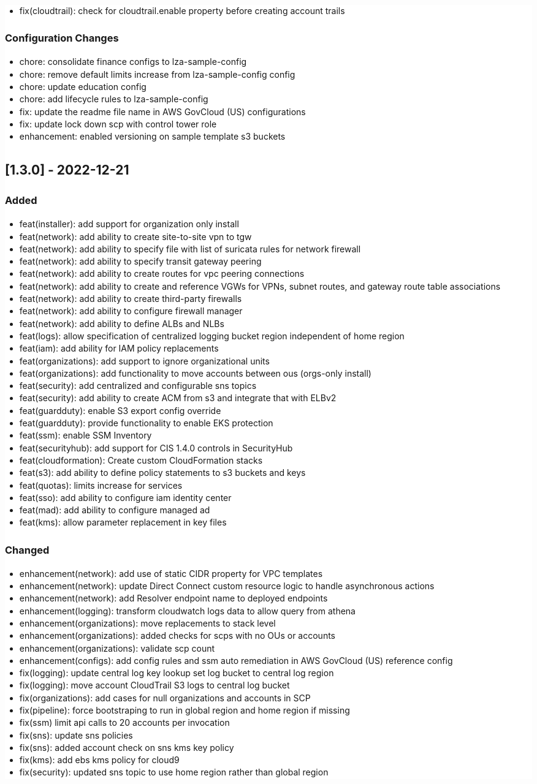 - fix(cloudtrail): check for cloudtrail.enable property before creating account trails

### Configuration Changes

- chore: consolidate finance configs to lza-sample-config
- chore: remove default limits increase from lza-sample-config config
- chore: update education config
- chore: add lifecycle rules to lza-sample-config
- fix: update the readme file name in AWS GovCloud (US) configurations
- fix: update lock down scp with control tower role
- enhancement: enabled versioning on sample template s3 buckets

## [1.3.0] - 2022-12-21

### Added

- feat(installer): add support for organization only install
- feat(network): add ability to create site-to-site vpn to tgw
- feat(network): add ability to specify file with list of suricata rules for network firewall
- feat(network): add ability to specify transit gateway peering
- feat(network): add ability to create routes for vpc peering connections
- feat(network): add ability to create and reference VGWs for VPNs, subnet routes, and gateway route table associations
- feat(network): add ability to create third-party firewalls
- feat(network): add ability to configure firewall manager
- feat(network): add ability to define ALBs and NLBs
- feat(logs): allow specification of centralized logging bucket region independent of home region
- feat(iam): add ability for IAM policy replacements
- feat(organizations): add support to ignore organizational units
- feat(organizations): add functionality to move accounts between ous (orgs-only install)
- feat(security): add centralized and configurable sns topics
- feat(security): add ability to create ACM from s3 and integrate that with ELBv2
- feat(guardduty): enable S3 export config override
- feat(guardduty): provide functionality to enable EKS protection
- feat(ssm): enable SSM Inventory
- feat(securityhub): add support for CIS 1.4.0 controls in SecurityHub
- feat(cloudformation): Create custom CloudFormation stacks
- feat(s3): add ability to define policy statements to s3 buckets and keys
- feat(quotas): limits increase for services
- feat(sso): add ability to configure iam identity center
- feat(mad): add ability to configure managed ad
- feat(kms): allow parameter replacement in key files

### Changed

- enhancement(network): add use of static CIDR property for VPC templates
- enhancement(network): update Direct Connect custom resource logic to handle asynchronous actions
- enhancement(network): add Resolver endpoint name to deployed endpoints
- enhancement(logging): transform cloudwatch logs data to allow query from athena
- enhancement(organizations): move replacements to stack level
- enhancement(organizations): added checks for scps with no OUs or accounts
- enhancement(organizations): validate scp count
- enhancement(configs): add config rules and ssm auto remediation in AWS GovCloud (US) reference config
- fix(logging): update central log key lookup set log bucket to central log region
- fix(logging): move account CloudTrail S3 logs to central log bucket
- fix(organizations): add cases for null organizations and accounts in SCP
- fix(pipeline): force bootstraping to run in global region and home region if missing
- fix(ssm) limit api calls to 20 accounts per invocation
- fix(sns): update sns policies
- fix(sns): added account check on sns kms key policy
- fix(kms): add ebs kms policy for cloud9
- fix(security): updated sns topic to use home region rather than global region
